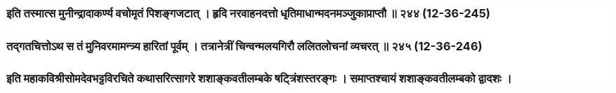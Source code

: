 ### इति तस्मात्स मुनीन्द्रादाकर्ण्य वचोमृतं पिशङ्गजटात् । हृदि नरवाहनदत्तो धृतिमाधान्मदनमञ्जुकाप्राप्तौ ॥ २४४ (12-36-245)

### तद्गतचित्तोऽथ स तं मुनिवरमामन्त्र्य हारितां पूर्वम् । तत्रानेत्रीं चिन्वन्मलयगिरौ ललितलोचनां व्यचरत् ॥ २४५ (12-36-246)

### इति महाकविश्रीसोमदेवभट्टविरचिते कथासरित्सागरे शशाङ्कवतीलम्बके षट्त्रिंशस्तरङ्गः । समाप्तश्चायं शशाङ्कवतीलम्बको द्वादशः । 